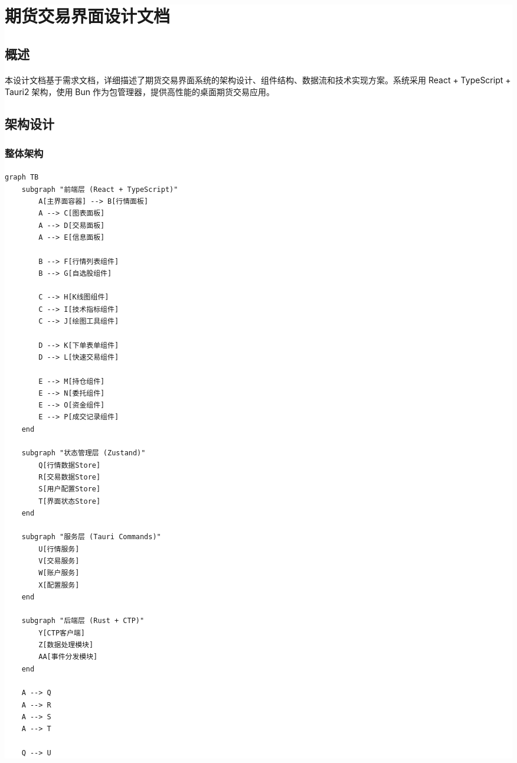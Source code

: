# 期货交易界面设计文档

## 概述

本设计文档基于需求文档，详细描述了期货交易界面系统的架构设计、组件结构、数据流和技术实现方案。系统采用 React + TypeScript + Tauri2 架构，使用 Bun 作为包管理器，提供高性能的桌面期货交易应用。

## 架构设计

### 整体架构

```mermaid
graph TB
    subgraph "前端层 (React + TypeScript)"
        A[主界面容器] --> B[行情面板]
        A --> C[图表面板]
        A --> D[交易面板]
        A --> E[信息面板]
        
        B --> F[行情列表组件]
        B --> G[自选股组件]
        
        C --> H[K线图组件]
        C --> I[技术指标组件]
        C --> J[绘图工具组件]
        
        D --> K[下单表单组件]
        D --> L[快速交易组件]
        
        E --> M[持仓组件]
        E --> N[委托组件]
        E --> O[资金组件]
        E --> P[成交记录组件]
    end
    
    subgraph "状态管理层 (Zustand)"
        Q[行情数据Store]
        R[交易数据Store]
        S[用户配置Store]
        T[界面状态Store]
    end
    
    subgraph "服务层 (Tauri Commands)"
        U[行情服务]
        V[交易服务]
        W[账户服务]
        X[配置服务]
    end
    
    subgraph "后端层 (Rust + CTP)"
        Y[CTP客户端]
        Z[数据处理模块]
        AA[事件分发模块]
    end
    
    A --> Q
    A --> R
    A --> S
    A --> T
    
    Q --> U
```